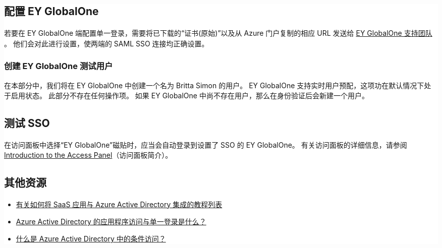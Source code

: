 ## <a name="configure-ey-globalone"></a>配置 EY GlobalOne

若要在 EY GlobalOne 端配置单一登录，需要将已下载的“证书(原始)”以及从 Azure 门户复制的相应 URL 发送给 [EY GlobalOne 支持团队](mailto:globalone.support@ey.com) 。 他们会对此进行设置，使两端的 SAML SSO 连接均正确设置。

### <a name="create-ey-globalone-test-user"></a>创建 EY GlobalOne 测试用户

在本部分中，我们将在 EY GlobalOne 中创建一个名为 Britta Simon 的用户。 EY GlobalOne 支持实时用户预配，这项功在默认情况下处于启用状态。 此部分不存在任何操作项。 如果 EY GlobalOne 中尚不存在用户，那么在身份验证后会新建一个用户。

## <a name="test-sso"></a>测试 SSO

在访问面板中选择“EY GlobalOne”磁贴时，应当会自动登录到设置了 SSO 的 EY GlobalOne。 有关访问面板的详细信息，请参阅 [Introduction to the Access Panel](../user-help/my-apps-portal-end-user-access.md)（访问面板简介）。

## <a name="additional-resources"></a>其他资源

- [有关如何将 SaaS 应用与 Azure Active Directory 集成的教程列表](./tutorial-list.md)

- [Azure Active Directory 的应用程序访问与单一登录是什么？](../manage-apps/what-is-single-sign-on.md)

- [什么是 Azure Active Directory 中的条件访问？](../conditional-access/overview.md)